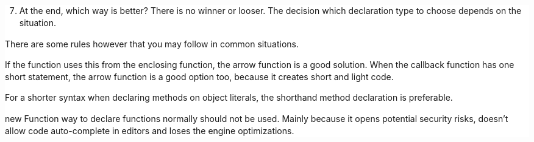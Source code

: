 7. At the end, which way is better?
There is no winner or looser. The decision which declaration type to choose depends on the situation.

There are some rules however that you may follow in common situations.

If the function uses this from the enclosing function, the arrow function is a good solution. When the callback function has one short statement, the arrow function is a good option too, because it creates short and light code.

For a shorter syntax when declaring methods on object literals, the shorthand method declaration is preferable.

new Function way to declare functions normally should not be used. Mainly because it opens potential security risks, doesn’t allow code auto-complete in editors and loses the engine optimizations.
